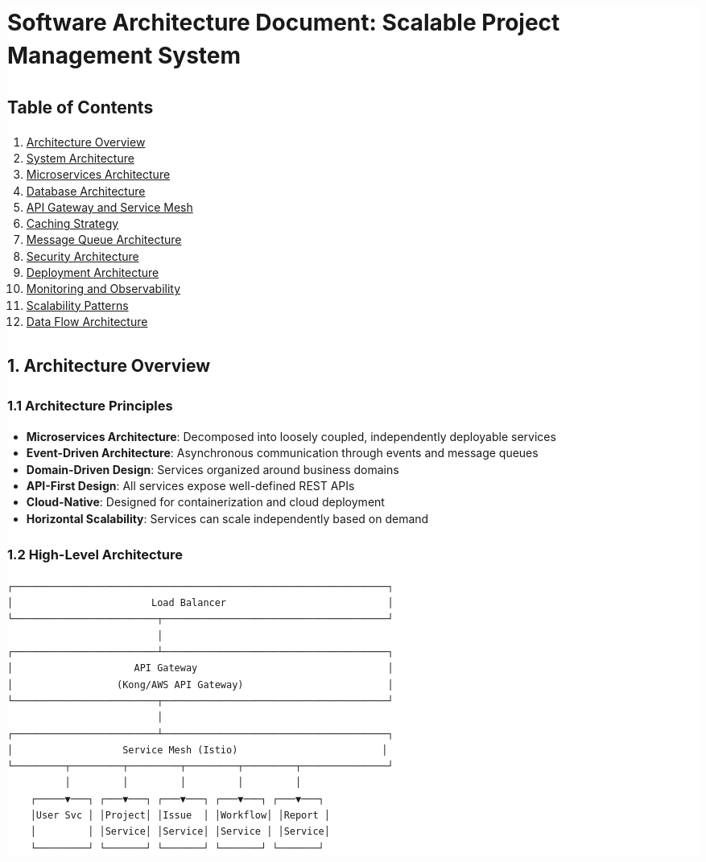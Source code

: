 # Software Architecture Document: Scalable Project Management System

## Table of Contents
1. [Architecture Overview](#1-architecture-overview)
2. [System Architecture](#2-system-architecture)
3. [Microservices Architecture](#3-microservices-architecture)
4. [Database Architecture](#4-database-architecture)
5. [API Gateway and Service Mesh](#5-api-gateway-and-service-mesh)
6. [Caching Strategy](#6-caching-strategy)
7. [Message Queue Architecture](#7-message-queue-architecture)
8. [Security Architecture](#8-security-architecture)
9. [Deployment Architecture](#9-deployment-architecture)
10. [Monitoring and Observability](#10-monitoring-and-observability)
11. [Scalability Patterns](#11-scalability-patterns)
12. [Data Flow Architecture](#12-data-flow-architecture)

## 1. Architecture Overview

### 1.1 Architecture Principles
- **Microservices Architecture**: Decomposed into loosely coupled, independently deployable services
- **Event-Driven Architecture**: Asynchronous communication through events and message queues
- **Domain-Driven Design**: Services organized around business domains
- **API-First Design**: All services expose well-defined REST APIs
- **Cloud-Native**: Designed for containerization and cloud deployment
- **Horizontal Scalability**: Services can scale independently based on demand

### 1.2 High-Level Architecture
```
┌─────────────────────────────────────────────────────────────────┐
│                        Load Balancer                            │
└─────────────────────────┬───────────────────────────────────────┘
                          │
┌─────────────────────────┴───────────────────────────────────────┐
│                     API Gateway                                 │
│                  (Kong/AWS API Gateway)                         │
└─────────────────────────┬───────────────────────────────────────┘
                          │
┌─────────────────────────┴───────────────────────────────────────┐
│                   Service Mesh (Istio)                         │
└─────────┬─────────┬─────────┬─────────┬─────────┬───────────────┘
          │         │         │         │         │
    ┌─────▼───┐ ┌───▼───┐ ┌───▼───┐ ┌───▼───┐ ┌───▼───┐
    │User Svc │ │Project│ │Issue  │ │Workflow│ │Report │
    │         │ │Service│ │Service│ │Service │ │Service│
    └─────────┘ └───────┘ └───────┘ └───────┘ └───────┘
```
